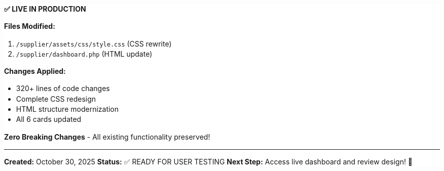 **✅ LIVE IN PRODUCTION**

**Files Modified:**
1. `/supplier/assets/css/style.css` (CSS rewrite)
2. `/supplier/dashboard.php` (HTML update)

**Changes Applied:**
- 320+ lines of code changes
- Complete CSS redesign
- HTML structure modernization
- All 6 cards updated

**Zero Breaking Changes** - All existing functionality preserved!

---

**Created:** October 30, 2025
**Status:** ✅ READY FOR USER TESTING
**Next Step:** Access live dashboard and review design! 🎉
